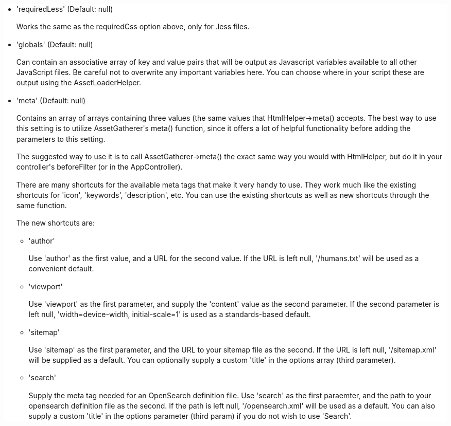 *   'requiredLess' (Default: null)

    Works the same as the requiredCss option above, only for .less files.
    
*   'globals' (Default: null)

    Can contain an associative array of key and value pairs that will be output as Javascript variables available
    to all other JavaScript files. Be careful not to overwrite any important variables here. You can choose where
    in your script these are output using the AssetLoaderHelper.
    
*   'meta' (Default: null)

    Contains an array of arrays containing three values (the same values that HtmlHelper->meta() accepts. The best
    way to use this setting is to utilize AssetGatherer's meta() function, since it offers a lot of helpful
    functionality before adding the parameters to this setting.
    
    The suggested way to use it is to call AssetGatherer->meta() the exact same way you would with HtmlHelper, but
    do it in your controller's beforeFilter (or in the AppController).
    
    There are many shortcuts for the available meta tags that make it very handy to use. They work much like the
    existing shortcuts for 'icon', 'keywords', 'description', etc. You can use the existing shortcuts as well as 
    new shortcuts through the same function.
    
    The new shortcuts are:
    *   'author'
    
        Use 'author' as the first value, and a URL for the second value. If the URL is left null, '/humans.txt'
        will be used as a convenient default.
        
    *   'viewport'
    
        Use 'viewport' as the first parameter, and supply the 'content' value as the second parameter. If the
        second parameter is left null, 'width=device-width, initial-scale=1' is used as a standards-based default.
        
    *   'sitemap'
        
        Use 'sitemap' as the first parameter, and the URL to your sitemap file as the second. If the URL is left
        null, '/sitemap.xml' will be supplied as a default. You can optionally supply a custom 'title' in the
        options array (third parameter).
        
    *   'search'
        
        Supply the meta tag needed for an OpenSearch definition file. Use 'search' as the first paraemter, and 
        the path to your opensearch definition file as the second. If the path is left null, '/opensearch.xml'
        will be used as a default. You can also supply a custom 'title' in the options parameter (third param)
        if you do not wish to use 'Search'.
        